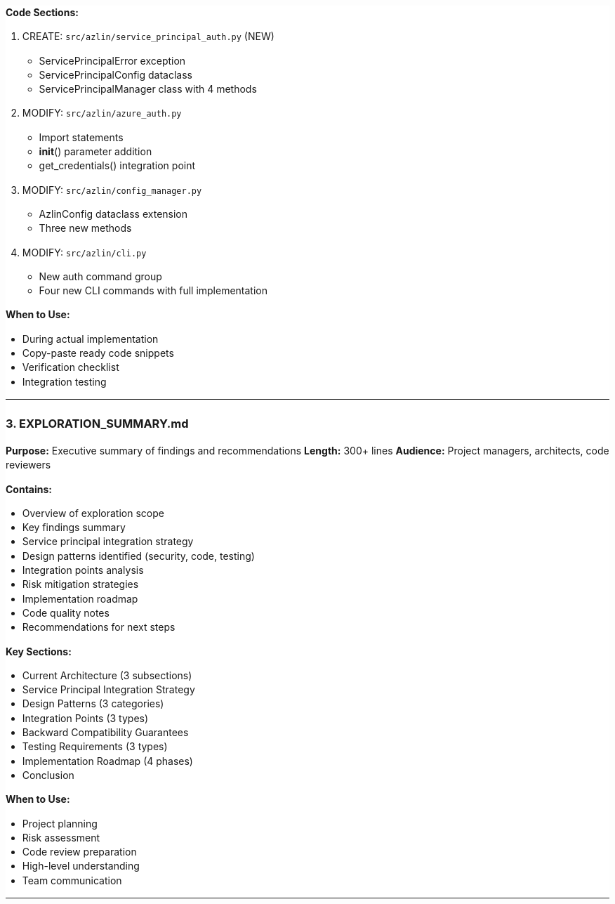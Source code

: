 **Code Sections:**
1. CREATE: `src/azlin/service_principal_auth.py` (NEW)
   - ServicePrincipalError exception
   - ServicePrincipalConfig dataclass
   - ServicePrincipalManager class with 4 methods

2. MODIFY: `src/azlin/azure_auth.py`
   - Import statements
   - __init__() parameter addition
   - get_credentials() integration point

3. MODIFY: `src/azlin/config_manager.py`
   - AzlinConfig dataclass extension
   - Three new methods

4. MODIFY: `src/azlin/cli.py`
   - New auth command group
   - Four new CLI commands with full implementation

**When to Use:**
- During actual implementation
- Copy-paste ready code snippets
- Verification checklist
- Integration testing

---

### 3. EXPLORATION_SUMMARY.md
**Purpose:** Executive summary of findings and recommendations
**Length:** 300+ lines
**Audience:** Project managers, architects, code reviewers

**Contains:**
- Overview of exploration scope
- Key findings summary
- Service principal integration strategy
- Design patterns identified (security, code, testing)
- Integration points analysis
- Risk mitigation strategies
- Implementation roadmap
- Code quality notes
- Recommendations for next steps

**Key Sections:**
- Current Architecture (3 subsections)
- Service Principal Integration Strategy
- Design Patterns (3 categories)
- Integration Points (3 types)
- Backward Compatibility Guarantees
- Testing Requirements (3 types)
- Implementation Roadmap (4 phases)
- Conclusion

**When to Use:**
- Project planning
- Risk assessment
- Code review preparation
- High-level understanding
- Team communication

---